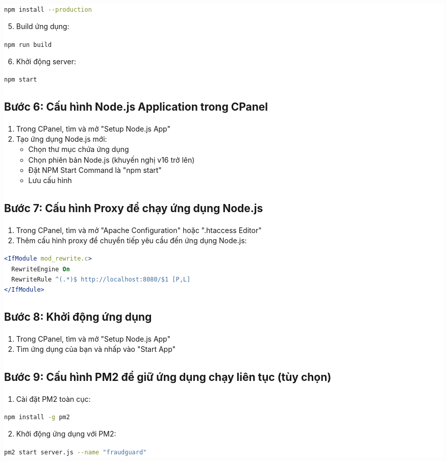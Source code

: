 ```bash
npm install --production
```

5. Build ứng dụng:

```bash
npm run build
```

6. Khởi động server:

```bash
npm start
```

## Bước 6: Cấu hình Node.js Application trong CPanel

1. Trong CPanel, tìm và mở "Setup Node.js App"
2. Tạo ứng dụng Node.js mới:
   - Chọn thư mục chứa ứng dụng
   - Chọn phiên bản Node.js (khuyến nghị v16 trở lên)
   - Đặt NPM Start Command là "npm start"
   - Lưu cấu hình

## Bước 7: Cấu hình Proxy để chạy ứng dụng Node.js

1. Trong CPanel, tìm và mở "Apache Configuration" hoặc ".htaccess Editor"
2. Thêm cấu hình proxy để chuyển tiếp yêu cầu đến ứng dụng Node.js:

```apache
<IfModule mod_rewrite.c>
  RewriteEngine On
  RewriteRule ^(.*)$ http://localhost:8080/$1 [P,L]
</IfModule>
```

## Bước 8: Khởi động ứng dụng

1. Trong CPanel, tìm và mở "Setup Node.js App"
2. Tìm ứng dụng của bạn và nhấp vào "Start App"

## Bước 9: Cấu hình PM2 để giữ ứng dụng chạy liên tục (tùy chọn)

1. Cài đặt PM2 toàn cục:

```bash
npm install -g pm2
```

2. Khởi động ứng dụng với PM2:

```bash
pm2 start server.js --name "fraudguard"
```
